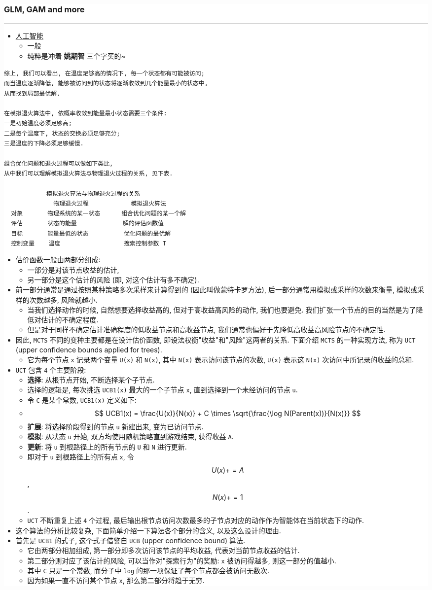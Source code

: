 ### GLM, GAM and more

------------------

- [人工智能](https://book.douban.com/subject/36093845/)
  - 一般
  - 纯粹是冲着 __姚期智__ 三个字买的~

```
综上, 我们可以看出, 在温度足够高的情况下, 每一个状态都有可能被访问;
而当温度逐渐降低, 能够被访问到的状态将逐渐收敛到几个能量最小的状态中,
从而找到局部最优解.

在模拟退火算法中, 依概率收敛到能量最小状态需要三个条件:
一是初始温度必须足够高;
二是每个温度下, 状态的交换必须足够充分;
三是温度的下降必须足够缓慢.

组合优化问题和退火过程可以做如下类比,
从中我们可以理解模拟退火算法与物理退火过程的关系, 见下表.

            模拟退火算法与物理退火过程的关系
              物理退火过程            模拟退火算法
  对象       物理系统的某一状态      组合优化问题的某一个解
  评估       状态的能量             解的评估函数值
  目标       能量最低的状态          优化问题的最优解
  控制变量    温度                  搜索控制参数 T
```

- 估价函数一般由两部分组成:
  - 一部分是对该节点收益的估计,
  - 另一部分是这个估计的风险 (即, 对这个估计有多不确定).
- 前一部分通常是通过按照某种策略多次采样来计算得到的 (因此叫做蒙特卡罗方法),
  后一部分通常用模拟或采样的次数来衡量, 模拟或采样的次数越多, 风险就越小.
  - 当我们选择动作的时候, 自然想要选择收益高的, 但对于高收益高风险的动作,
    我们也要避免. 我们扩张一个节点的目的当然是为了降低对估计的不确定程度.
  - 但是对于同样不确定估计准确程度的低收益节点和高收益节点,
    我们通常也偏好于先降低高收益高风险节点的不确定性.
- 因此, `MCTS` 不同的变种主要都是在设计估价函数,
  即设法权衡"收益"和"风险"这两者的关系.
  下面介绍 `MCTS` 的一种实现方法, 称为 `UCT`
  (upper confidence bounds applied for trees).
  - 它为每个节点 `x` 记录两个变量 `U(x)` 和 `N(x)`, 其中 `N(x)`
    表示访问该节点的次数, `U(x)` 表示这 `N(x)` 次访问中所记录的收益的总和.
- `UCT` 包含 `4` 个主要阶段:
  - __选择__: 从根节点开始, 不断选择某个子节点.
  - 选择的逻辑是, 每次挑选 `UCB1(x)` 最大的一个子节点 `x`,
    直到选择到一个未经访问的节点 `u`.
  - 令 `C` 是某个常数, `UCB1(x)` 定义如下:
  - $$ UCB1(x) = \frac{U(x)}{N(x)} + C \times \sqrt{\frac{\log N(Parent(x))}{N(x)}} $$
  - __扩展__: 将选择阶段得到的节点 `u` 新建出来, 变为已访问节点.
  - __模拟__: 从状态 `u` 开始, 双方均使用随机策略直到游戏结束, 获得收益 `A`.
  - __更新__: 将 `u` 到根路径上的所有节点的 `U` 和 `N` 进行更新.
  - 即对于 `u` 到根路径上的所有点 `x`, 令
    $$ U(x) += A $$,
    $$ N(x) += 1 $$.
  - `UCT` 不断重复上述 `4` 个过程,
    最后输出根节点访问次数最多的子节点对应的动作作为智能体在当前状态下的动作.
- 这个算法的分析比较复杂, 下面简单介绍一下算法各个部分的含义, 以及这么设计的理由.
- 首先是 `UCB1` 的式子, 这个式子借鉴自 `UCB` (upper confidence bound) 算法.
  - 它由两部分相加组成, 第一部分即多次访问该节点的平均收益, 代表对当前节点收益的估计.
  - 第二部分则对应了该估计的风险, 可以当作对"探索行为"的奖励:
    `x` 被访问得越多, 则这一部分的值越小.
  - 其中 `C` 只是一个常数, 而分子中 `log` 的那一项保证了每个节点都会被访问无数次.
  - 因为如果一直不访问某个节点 `x`, 那么第二部分将趋于无穷.